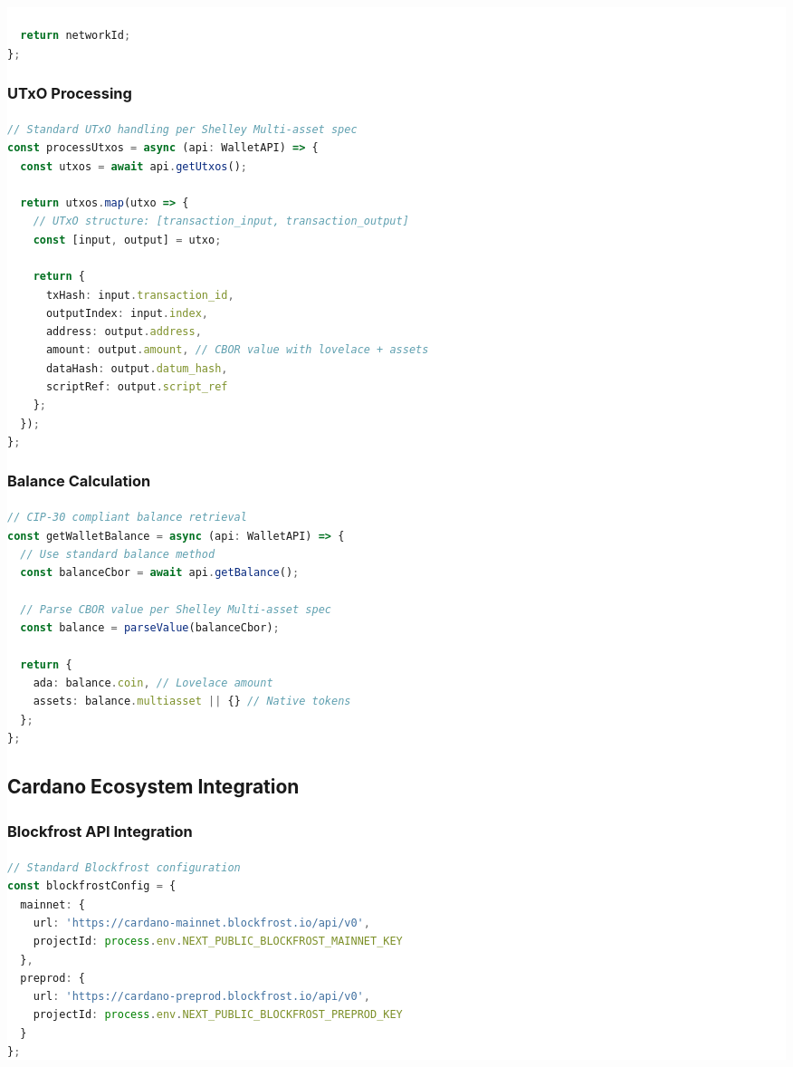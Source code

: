 ```typescript
  
  return networkId;
};
```

### **UTxO Processing**

```typescript
// Standard UTxO handling per Shelley Multi-asset spec
const processUtxos = async (api: WalletAPI) => {
  const utxos = await api.getUtxos();
  
  return utxos.map(utxo => {
    // UTxO structure: [transaction_input, transaction_output]
    const [input, output] = utxo;
    
    return {
      txHash: input.transaction_id,
      outputIndex: input.index,
      address: output.address,
      amount: output.amount, // CBOR value with lovelace + assets
      dataHash: output.datum_hash,
      scriptRef: output.script_ref
    };
  });
};
```

### **Balance Calculation**

```typescript
// CIP-30 compliant balance retrieval
const getWalletBalance = async (api: WalletAPI) => {
  // Use standard balance method
  const balanceCbor = await api.getBalance();
  
  // Parse CBOR value per Shelley Multi-asset spec
  const balance = parseValue(balanceCbor);
  
  return {
    ada: balance.coin, // Lovelace amount
    assets: balance.multiasset || {} // Native tokens
  };
};
```

## Cardano Ecosystem Integration

### **Blockfrost API Integration**

```typescript
// Standard Blockfrost configuration
const blockfrostConfig = {
  mainnet: {
    url: 'https://cardano-mainnet.blockfrost.io/api/v0',
    projectId: process.env.NEXT_PUBLIC_BLOCKFROST_MAINNET_KEY
  },
  preprod: {
    url: 'https://cardano-preprod.blockfrost.io/api/v0',
    projectId: process.env.NEXT_PUBLIC_BLOCKFROST_PREPROD_KEY
  }
};
```
